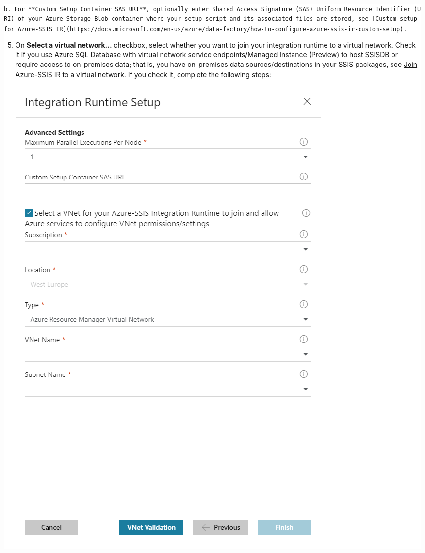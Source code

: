     b. For **Custom Setup Container SAS URI**, optionally enter Shared Access Signature (SAS) Uniform Resource Identifier (URI) of your Azure Storage Blob container where your setup script and its associated files are stored, see [Custom setup for Azure-SSIS IR](https://docs.microsoft.com/en-us/azure/data-factory/how-to-configure-azure-ssis-ir-custom-setup). 

5. On **Select a virtual network...** checkbox, select whether you want to join your integration runtime to a virtual network. Check it if you use Azure SQL Database with virtual network service endpoints/Managed Instance (Preview) to host SSISDB or require access to on-premises data; that is, you have on-premises data sources/destinations in your SSIS packages, see [Join Azure-SSIS IR to a virtual network](https://docs.microsoft.com/en-us/azure/data-factory/join-azure-ssis-integration-runtime-virtual-network). If you check it, complete the following steps: 

   ![Advanced settings with virtual network](./media/tutorial-create-azure-ssis-runtime-portal/advanced-settings-vnet.png)
